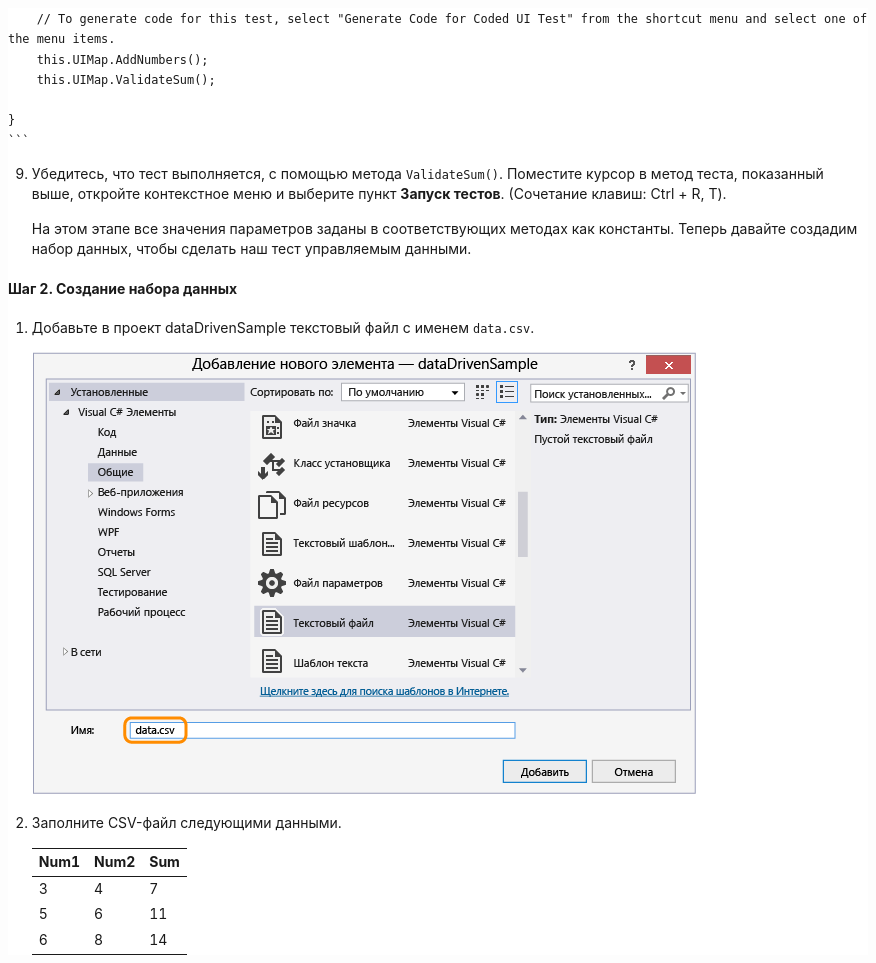         // To generate code for this test, select "Generate Code for Coded UI Test" from the shortcut menu and select one of the menu items.  
        this.UIMap.AddNumbers();  
        this.UIMap.ValidateSum();  
  
    }  
    ```  
  
9. Убедитесь, что тест выполняется, с помощью метода `ValidateSum()`. Поместите курсор в метод теста, показанный выше, откройте контекстное меню и выберите пункт **Запуск тестов**. (Сочетание клавиш: Ctrl + R, T).  
  
     На этом этапе все значения параметров заданы в соответствующих методах как константы. Теперь давайте создадим набор данных, чтобы сделать наш тест управляемым данными.  
  
#### <a name="step-2---create-a-data-set"></a>Шаг 2. Создание набора данных  
  
1.  Добавьте в проект dataDrivenSample текстовый файл с именем `data.csv`.  
  
     ![Добавление в проект файла с разделителями-запятыми](../test/media/cuit_datadriven_addcsvfile.png "CUIT_dataDriven_AddCSVFile")  
  
2.  Заполните CSV-файл следующими данными.  
  
    |Num1|Num2|Sum|  
    |----------|----------|---------|  
    |3|4|7|  
    |5|6|11|  
    |6|8|14|  
  